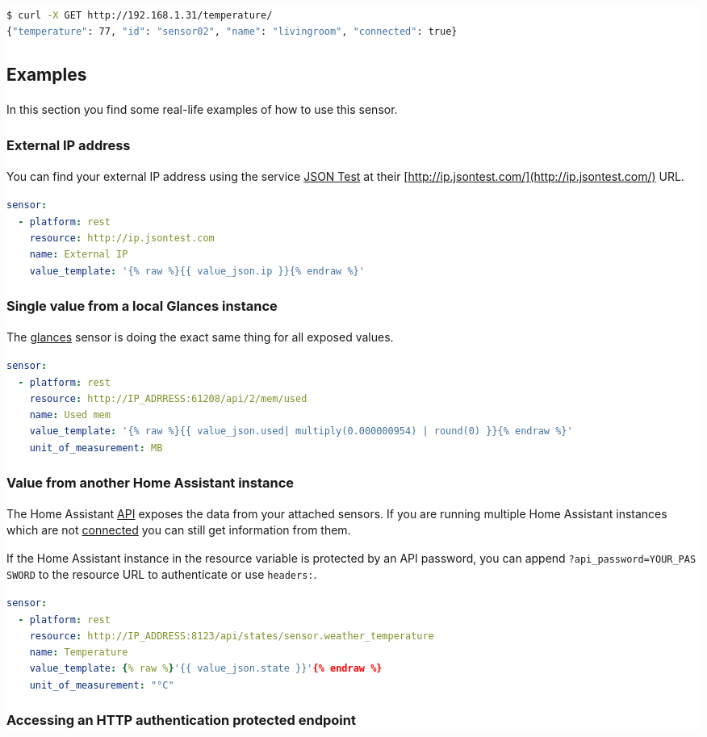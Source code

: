 ```bash
$ curl -X GET http://192.168.1.31/temperature/
{"temperature": 77, "id": "sensor02", "name": "livingroom", "connected": true}
```

## Examples

In this section you find some real-life examples of how to use this sensor.

### External IP address

You can find your external IP address using the service [JSON Test](http://www.jsontest.com) at their [http://ip.jsontest.com/](http://ip.jsontest.com/) URL.

```yaml
sensor:
  - platform: rest
    resource: http://ip.jsontest.com
    name: External IP
    value_template: '{% raw %}{{ value_json.ip }}{% endraw %}'
```

### Single value from a local Glances instance

The [glances](/components/sensor.glances/) sensor is doing the exact same thing for all exposed values.

```yaml
sensor:
  - platform: rest
    resource: http://IP_ADRRESS:61208/api/2/mem/used
    name: Used mem
    value_template: '{% raw %}{{ value_json.used| multiply(0.000000954) | round(0) }}{% endraw %}'
    unit_of_measurement: MB
```

### Value from another Home Assistant instance

The Home Assistant [API](/developers/rest_api/) exposes the data from your attached sensors. If you are running multiple Home Assistant instances which are not [connected](/developers/architecture/#multiple-connected-instances) you can still get information from them.

If the Home Assistant instance in the resource variable is protected by an API password, you can append `?api_password=YOUR_PASSWORD` to the resource URL to authenticate or use `headers:`.

```yaml
sensor:
  - platform: rest
    resource: http://IP_ADDRESS:8123/api/states/sensor.weather_temperature
    name: Temperature
    value_template: {% raw %}'{{ value_json.state }}'{% endraw %}
    unit_of_measurement: "°C"
```

### Accessing an HTTP authentication protected endpoint
